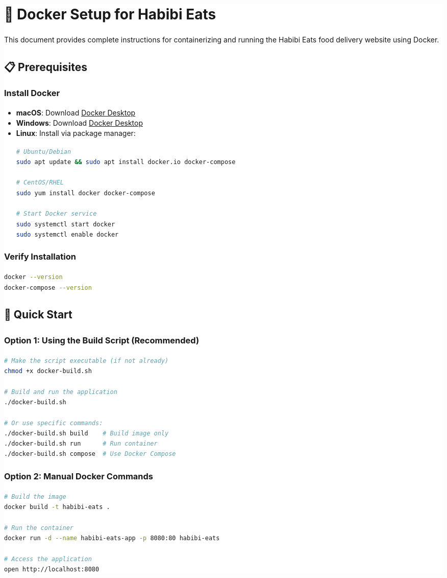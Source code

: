 # 🐳 Docker Setup for Habibi Eats

This document provides complete instructions for containerizing and running the Habibi Eats food delivery website using Docker.

## 📋 Prerequisites

### Install Docker
- **macOS**: Download [Docker Desktop](https://docs.docker.com/desktop/install/mac-install/)
- **Windows**: Download [Docker Desktop](https://docs.docker.com/desktop/install/windows-install/)  
- **Linux**: Install via package manager:
  ```bash
  # Ubuntu/Debian
  sudo apt update && sudo apt install docker.io docker-compose
  
  # CentOS/RHEL
  sudo yum install docker docker-compose
  
  # Start Docker service
  sudo systemctl start docker
  sudo systemctl enable docker
  ```

### Verify Installation
```bash
docker --version
docker-compose --version
```

## 🚀 Quick Start

### Option 1: Using the Build Script (Recommended)
```bash
# Make the script executable (if not already)
chmod +x docker-build.sh

# Build and run the application
./docker-build.sh

# Or use specific commands:
./docker-build.sh build    # Build image only
./docker-build.sh run      # Run container
./docker-build.sh compose  # Use Docker Compose
```

### Option 2: Manual Docker Commands
```bash
# Build the image
docker build -t habibi-eats .

# Run the container
docker run -d --name habibi-eats-app -p 8080:80 habibi-eats

# Access the application
open http://localhost:8080
```
